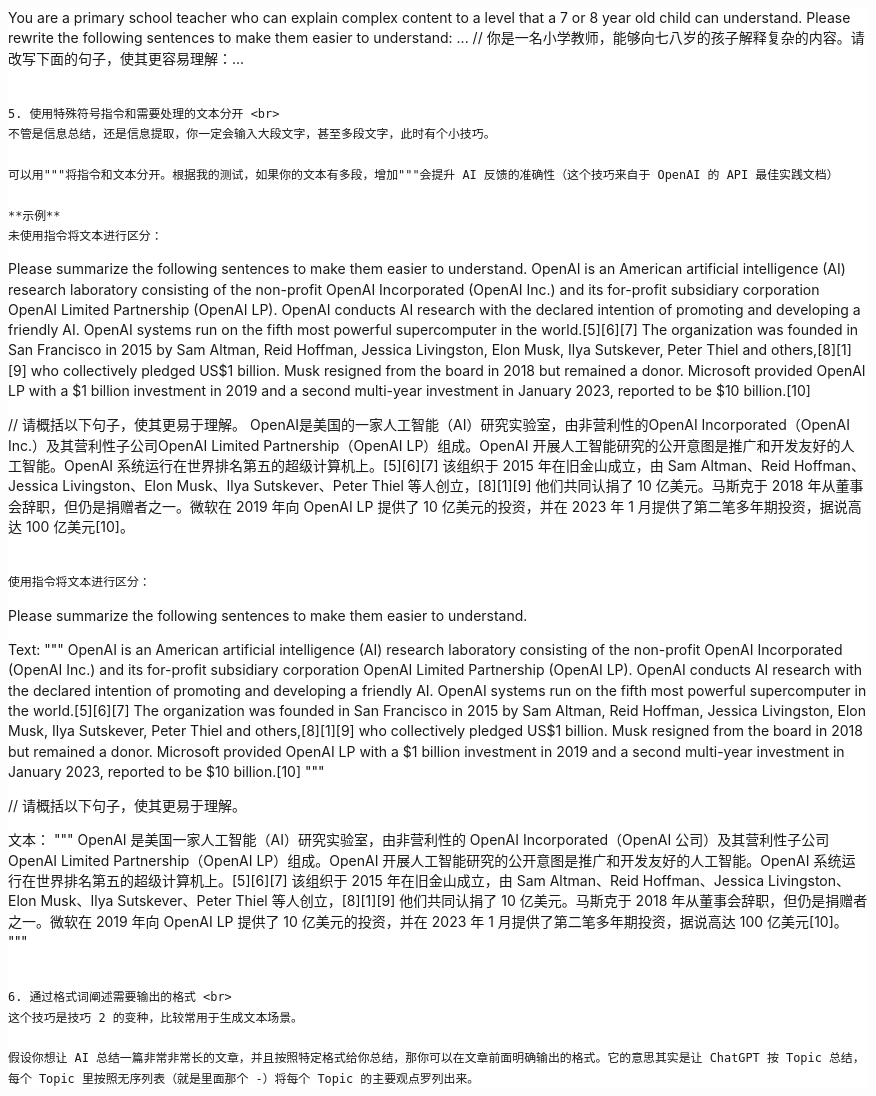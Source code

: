 
You are a primary school teacher who can explain complex content to a level that a 7 or 8 year old child can understand. Please rewrite the following sentences to make them easier to understand: ...
// 你是一名小学教师，能够向七八岁的孩子解释复杂的内容。请改写下面的句子，使其更容易理解：...
```

5. 使用特殊符号指令和需要处理的文本分开 <br> 
不管是信息总结，还是信息提取，你一定会输入大段文字，甚至多段文字，此时有个小技巧。   

可以用"""将指令和文本分开。根据我的测试，如果你的文本有多段，增加"""会提升 AI 反馈的准确性（这个技巧来自于 OpenAI 的 API 最佳实践文档）    

**示例**
未使用指令将文本进行区分：
```
Please summarize the following sentences to make them easier to understand.
OpenAI is an American artificial intelligence (AI) research laboratory consisting of the non-profit OpenAI Incorporated (OpenAI Inc.) and its for-profit subsidiary corporation OpenAI Limited Partnership (OpenAI LP). OpenAI conducts AI research with the declared intention of promoting and developing a friendly AI. OpenAI systems run on the fifth most powerful supercomputer in the world.[5][6][7] The organization was founded in San Francisco in 2015 by Sam Altman, Reid Hoffman, Jessica Livingston, Elon Musk, Ilya Sutskever, Peter Thiel and others,[8][1][9] who collectively pledged US$1 billion. Musk resigned from the board in 2018 but remained a donor. Microsoft provided OpenAI LP with a $1 billion investment in 2019 and a second multi-year investment in January 2023, reported to be $10 billion.[10]

//
请概括以下句子，使其更易于理解。
OpenAI是美国的一家人工智能（AI）研究实验室，由非营利性的OpenAI Incorporated（OpenAI Inc.）及其营利性子公司OpenAI Limited Partnership（OpenAI LP）组成。OpenAI 开展人工智能研究的公开意图是推广和开发友好的人工智能。OpenAI 系统运行在世界排名第五的超级计算机上。[5][6][7] 该组织于 2015 年在旧金山成立，由 Sam Altman、Reid Hoffman、Jessica Livingston、Elon Musk、Ilya Sutskever、Peter Thiel 等人创立，[8][1][9] 他们共同认捐了 10 亿美元。马斯克于 2018 年从董事会辞职，但仍是捐赠者之一。微软在 2019 年向 OpenAI LP 提供了 10 亿美元的投资，并在 2023 年 1 月提供了第二笔多年期投资，据说高达 100 亿美元[10]。
```

使用指令将文本进行区分：
```
Please summarize the following sentences to make them easier to understand.

Text: """
OpenAI is an American artificial intelligence (AI) research laboratory consisting of the non-profit OpenAI Incorporated (OpenAI Inc.) and its for-profit subsidiary corporation OpenAI Limited Partnership (OpenAI LP). OpenAI conducts AI research with the declared intention of promoting and developing a friendly AI. OpenAI systems run on the fifth most powerful supercomputer in the world.[5][6][7] The organization was founded in San Francisco in 2015 by Sam Altman, Reid Hoffman, Jessica Livingston, Elon Musk, Ilya Sutskever, Peter Thiel and others,[8][1][9] who collectively pledged US$1 billion. Musk resigned from the board in 2018 but remained a donor. Microsoft provided OpenAI LP with a $1 billion investment in 2019 and a second multi-year investment in January 2023, reported to be $10 billion.[10]
"""

//
请概括以下句子，使其更易于理解。

文本： """
OpenAI 是美国一家人工智能（AI）研究实验室，由非营利性的 OpenAI Incorporated（OpenAI 公司）及其营利性子公司 OpenAI Limited Partnership（OpenAI LP）组成。OpenAI 开展人工智能研究的公开意图是推广和开发友好的人工智能。OpenAI 系统运行在世界排名第五的超级计算机上。[5][6][7] 该组织于 2015 年在旧金山成立，由 Sam Altman、Reid Hoffman、Jessica Livingston、Elon Musk、Ilya Sutskever、Peter Thiel 等人创立，[8][1][9] 他们共同认捐了 10 亿美元。马斯克于 2018 年从董事会辞职，但仍是捐赠者之一。微软在 2019 年向 OpenAI LP 提供了 10 亿美元的投资，并在 2023 年 1 月提供了第二笔多年期投资，据说高达 100 亿美元[10]。
"""
```

6. 通过格式词阐述需要输出的格式 <br> 
这个技巧是技巧 2 的变种，比较常用于生成文本场景。   

假设你想让 AI 总结一篇非常非常长的文章，并且按照特定格式给你总结，那你可以在文章前面明确输出的格式。它的意思其实是让 ChatGPT 按 Topic 总结，每个 Topic 里按照无序列表（就是里面那个 -）将每个 Topic 的主要观点罗列出来。
```